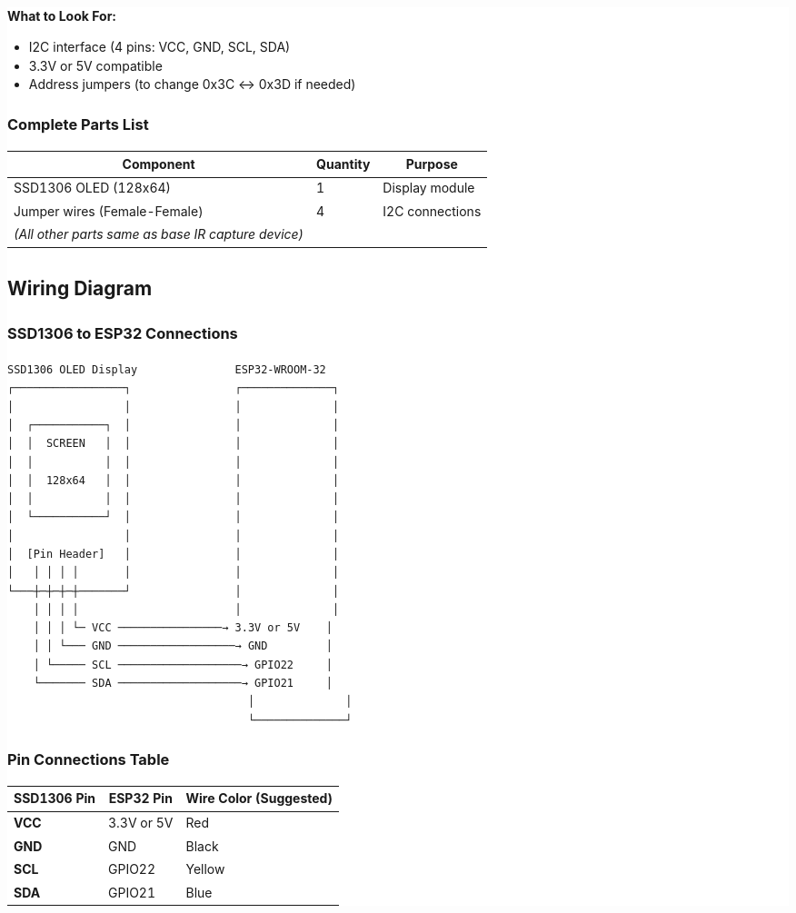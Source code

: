**What to Look For:**
- I2C interface (4 pins: VCC, GND, SCL, SDA)
- 3.3V or 5V compatible
- Address jumpers (to change 0x3C ↔ 0x3D if needed)

### Complete Parts List

| Component | Quantity | Purpose |
|-----------|----------|---------|
| SSD1306 OLED (128x64) | 1 | Display module |
| Jumper wires (Female-Female) | 4 | I2C connections |
| *(All other parts same as base IR capture device)* | | |

## Wiring Diagram

### SSD1306 to ESP32 Connections

```
SSD1306 OLED Display               ESP32-WROOM-32
┌─────────────────┐                ┌──────────────┐
│                 │                │              │
│  ┌───────────┐  │                │              │
│  │  SCREEN   │  │                │              │
│  │           │  │                │              │
│  │  128x64   │  │                │              │
│  │           │  │                │              │
│  └───────────┘  │                │              │
│                 │                │              │
│  [Pin Header]   │                │              │
│   │ │ │ │       │                │              │
└───┼─┼─┼─┼───────┘                │              │
    │ │ │ │                        │              │
    │ │ │ └─ VCC ────────────────→ 3.3V or 5V    │
    │ │ └─── GND ──────────────────→ GND         │
    │ └───── SCL ───────────────────→ GPIO22     │
    └─────── SDA ───────────────────→ GPIO21     │
                                     │              │
                                     └──────────────┘
```

### Pin Connections Table

| SSD1306 Pin | ESP32 Pin | Wire Color (Suggested) |
|-------------|-----------|------------------------|
| **VCC** | 3.3V or 5V | Red |
| **GND** | GND | Black |
| **SCL** | GPIO22 | Yellow |
| **SDA** | GPIO21 | Blue |
